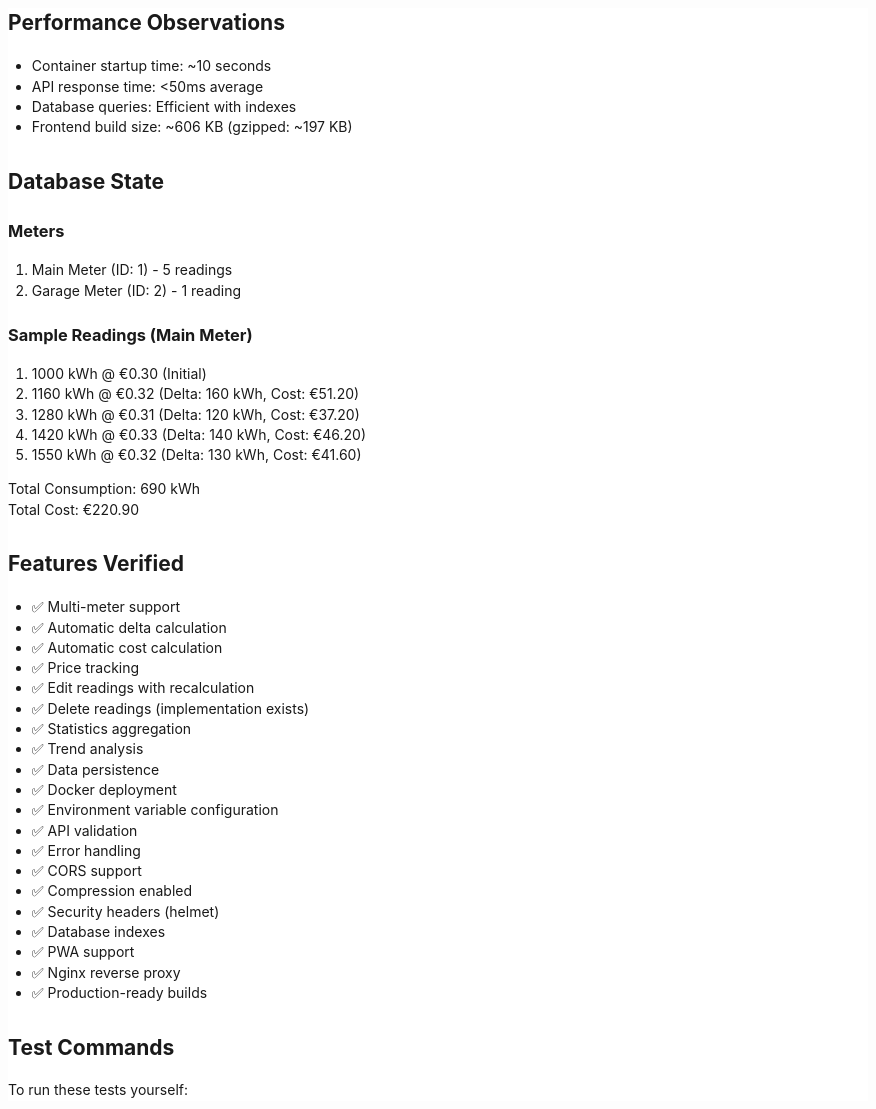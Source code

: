 ## Performance Observations

- Container startup time: ~10 seconds
- API response time: <50ms average
- Database queries: Efficient with indexes
- Frontend build size: ~606 KB (gzipped: ~197 KB)

## Database State

### Meters
1. Main Meter (ID: 1) - 5 readings
2. Garage Meter (ID: 2) - 1 reading

### Sample Readings (Main Meter)
1. 1000 kWh @ €0.30 (Initial)
2. 1160 kWh @ €0.32 (Delta: 160 kWh, Cost: €51.20)
3. 1280 kWh @ €0.31 (Delta: 120 kWh, Cost: €37.20)
4. 1420 kWh @ €0.33 (Delta: 140 kWh, Cost: €46.20)
5. 1550 kWh @ €0.32 (Delta: 130 kWh, Cost: €41.60)

Total Consumption: 690 kWh  
Total Cost: €220.90

## Features Verified

- ✅ Multi-meter support
- ✅ Automatic delta calculation
- ✅ Automatic cost calculation
- ✅ Price tracking
- ✅ Edit readings with recalculation
- ✅ Delete readings (implementation exists)
- ✅ Statistics aggregation
- ✅ Trend analysis
- ✅ Data persistence
- ✅ Docker deployment
- ✅ Environment variable configuration
- ✅ API validation
- ✅ Error handling
- ✅ CORS support
- ✅ Compression enabled
- ✅ Security headers (helmet)
- ✅ Database indexes
- ✅ PWA support
- ✅ Nginx reverse proxy
- ✅ Production-ready builds

## Test Commands

To run these tests yourself:
